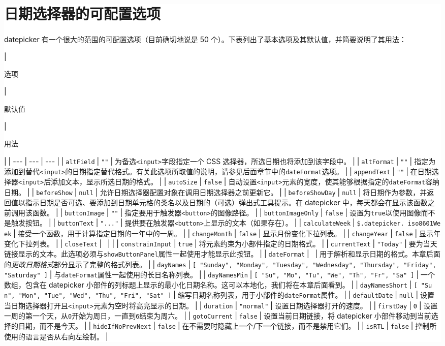 # 日期选择器的可配置选项

datepicker 有一个很大的范围的可配置选项（目前确切地说是 50 个）。下表列出了基本选项及其默认值，并简要说明了其用法：

<colgroup><col style="text-align: left"> <col style="text-align: left"> <col style="text-align: left"></colgroup> 
| 

选项

 | 

默认值

 | 

用法

 |
| --- | --- | --- |
| `altField` | `""` | 为备选`<input>`字段指定一个 CSS 选择器，所选日期也将添加到该字段中。 |
| `altFormat` | `""` | 指定为添加到替代`<input>`的日期指定替代格式。有关此选项所取值的说明，请参见后面章节中的`dateFormat`选项。 |
| `appendText` | `""` | 在日期选择器`<input>`后添加文本，显示所选日期的格式。 |
| `autoSize` | `false` | 自动设置`<input>`元素的宽度，使其能够根据指定的`dateFormat`容纳日期。 |
| `beforeShow` | `null` | 允许日期选择器配置对象在调用日期选择器之前更新它。 |
| `beforeShowDay` | `null` | 将日期作为参数，并返回值以指示日期是否可选、要添加到日期单元格的类名以及日期的（可选）弹出式工具提示。在 datepicker 中，每天都会在显示该函数之前调用该函数。 |
| `buttonImage` | `""` | 指定要用于触发器`<button>`的图像路径。 |
| `buttonImageOnly` | `false` | 设置为`true`以使用图像而不是触发按钮。 |
| `buttonText` | `"..."` | 提供要在触发器`<button>`上显示的文本（如果存在）。 |
| `calculateWeek` | `$.datepicker. iso8601Week` | 接受一个函数，用于计算指定日期的一年中的一周。 |
| `changeMonth` | `false` | 显示月份变化下拉列表。 |
| `changeYear` | `false` | 显示年变化下拉列表。 |
| `closeText` |   |  |
| `constrainInput` | `true` | 将元素约束为小部件指定的日期格式。 |
| `currentText` | `"Today"` | 要为当天链接显示的文本。此选项必须与`showButtonPanel`属性一起使用才能显示此按钮。 |
| `dateFormat` |   | 用于解析和显示日期的格式。本章后面的*更改日期格式*部分显示了完整的格式列表。 |
| `dayNames` | `[ "Sunday", "Monday", "Tuesday", "Wednesday", "Thursday", "Friday", "Saturday" ]` | 与`dateFormat`属性一起使用的长日名称列表。 |
| `dayNamesMin` | `[ "Su", "Mo", "Tu", "We", "Th", "Fr", "Sa" ]` | 一个数组，包含在 datepicker 小部件的列标题上显示的最小化日期名称。这可以本地化，我们将在本章后面看到。 |
| `dayNamesShort` | `[ "Sun", "Mon", "Tue", "Wed", "Thu", "Fri", "Sat" ]` | 缩写日期名称列表，用于小部件的`dateFormat`属性。 |
| `defaultDate` | `null` | 设置当日期选择器打开且`<input>`元素为空时将高亮显示的日期。 |
| `duration` | `"normal"` | 设置日期选择器打开的速度。 |
| `firstDay` | `0` | 设置一周的第一个天，从`0`开始为周日，一直到`6`结束为周六。 |
| `gotoCurrent` | `false` | 设置当前日期链接，将 datepicker 小部件移动到当前选择的日期，而不是今天。 |
| `hideIfNoPrevNext` | `false` | 在不需要时隐藏上一个/下一个链接，而不是禁用它们。 |
| `isRTL` | `false` | 控制所使用的语言是否从右向左绘制。 |